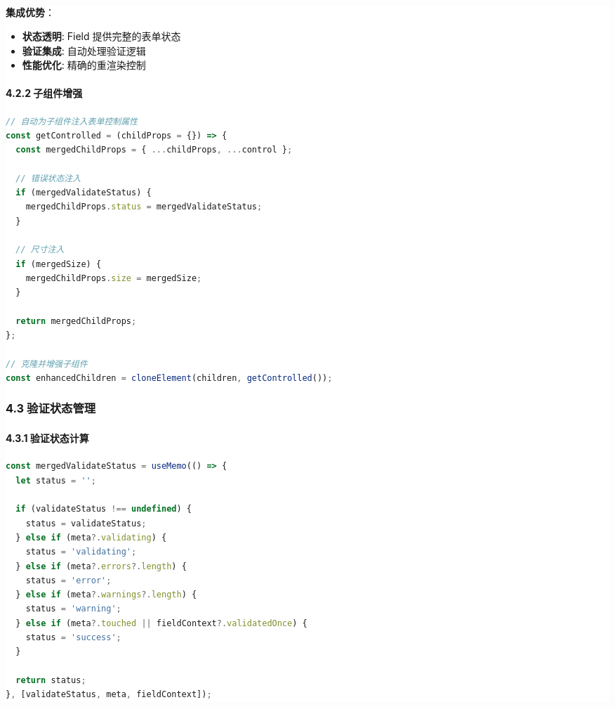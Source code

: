 **集成优势**：
- **状态透明**: Field 提供完整的表单状态
- **验证集成**: 自动处理验证逻辑
- **性能优化**: 精确的重渲染控制

#### **4.2.2 子组件增强**

```javascript
// 自动为子组件注入表单控制属性
const getControlled = (childProps = {}) => {
  const mergedChildProps = { ...childProps, ...control };

  // 错误状态注入
  if (mergedValidateStatus) {
    mergedChildProps.status = mergedValidateStatus;
  }

  // 尺寸注入
  if (mergedSize) {
    mergedChildProps.size = mergedSize;
  }

  return mergedChildProps;
};

// 克隆并增强子组件
const enhancedChildren = cloneElement(children, getControlled());
```

### 4.3 验证状态管理

#### **4.3.1 验证状态计算**

```javascript
const mergedValidateStatus = useMemo(() => {
  let status = '';

  if (validateStatus !== undefined) {
    status = validateStatus;
  } else if (meta?.validating) {
    status = 'validating';
  } else if (meta?.errors?.length) {
    status = 'error';
  } else if (meta?.warnings?.length) {
    status = 'warning';
  } else if (meta?.touched || fieldContext?.validatedOnce) {
    status = 'success';
  }

  return status;
}, [validateStatus, meta, fieldContext]);
```

